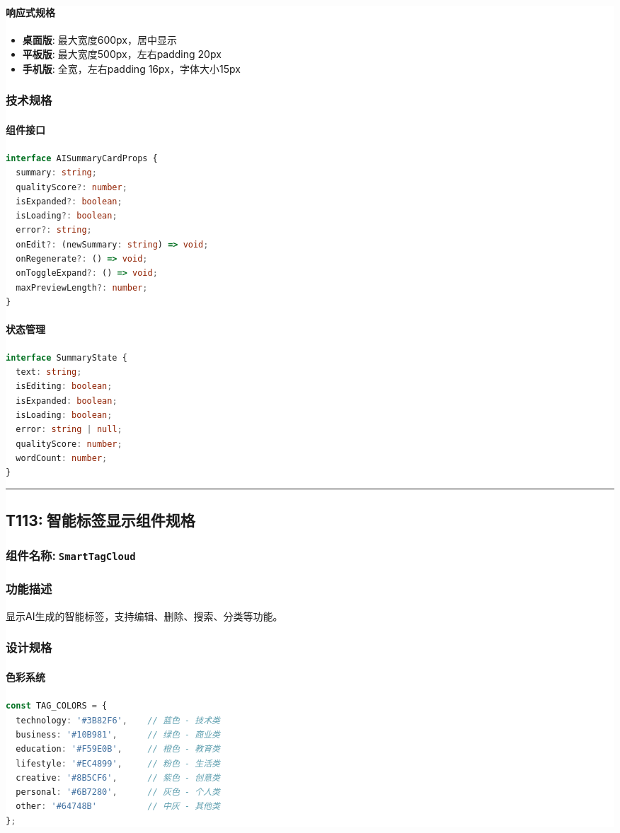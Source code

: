 #### 响应式规格
- **桌面版**: 最大宽度600px，居中显示
- **平板版**: 最大宽度500px，左右padding 20px
- **手机版**: 全宽，左右padding 16px，字体大小15px

### 技术规格

#### 组件接口
```typescript
interface AISummaryCardProps {
  summary: string;
  qualityScore?: number;
  isExpanded?: boolean;
  isLoading?: boolean;
  error?: string;
  onEdit?: (newSummary: string) => void;
  onRegenerate?: () => void;
  onToggleExpand?: () => void;
  maxPreviewLength?: number;
}
```

#### 状态管理
```typescript
interface SummaryState {
  text: string;
  isEditing: boolean;
  isExpanded: boolean;
  isLoading: boolean;
  error: string | null;
  qualityScore: number;
  wordCount: number;
}
```

---

## T113: 智能标签显示组件规格

### 组件名称: `SmartTagCloud`

### 功能描述
显示AI生成的智能标签，支持编辑、删除、搜索、分类等功能。

### 设计规格

#### 色彩系统
```typescript
const TAG_COLORS = {
  technology: '#3B82F6',    // 蓝色 - 技术类
  business: '#10B981',      // 绿色 - 商业类
  education: '#F59E0B',     // 橙色 - 教育类
  lifestyle: '#EC4899',     // 粉色 - 生活类
  creative: '#8B5CF6',      // 紫色 - 创意类
  personal: '#6B7280',      // 灰色 - 个人类
  other: '#64748B'          // 中灰 - 其他类
};
```
